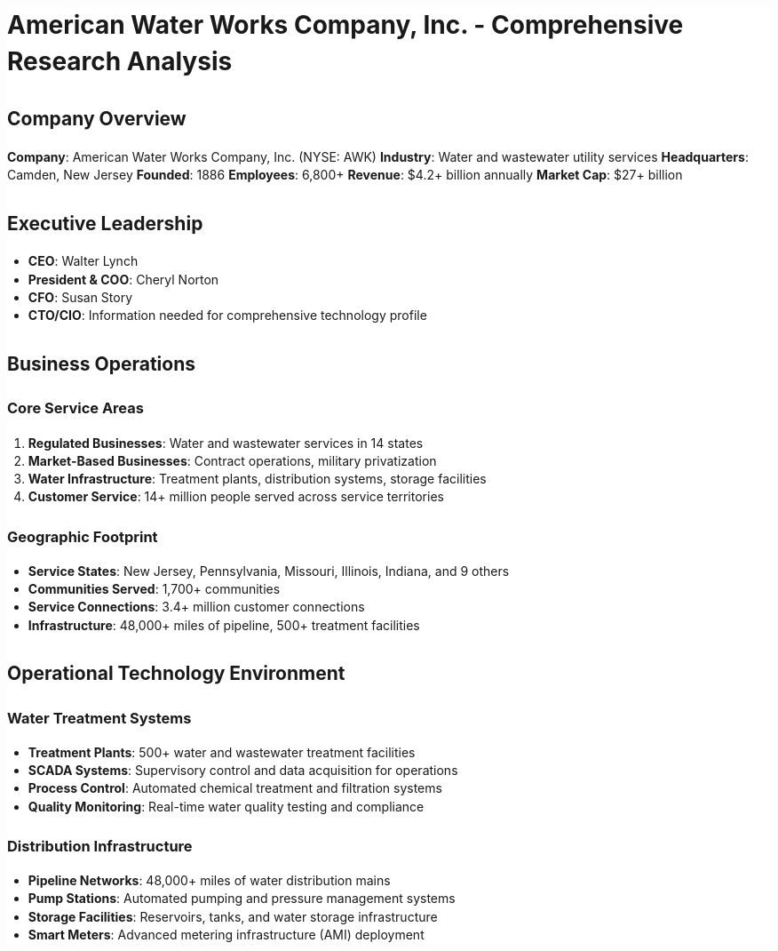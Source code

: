 # American Water Works Company, Inc. - Comprehensive Research Analysis

## Company Overview
**Company**: American Water Works Company, Inc. (NYSE: AWK)
**Industry**: Water and wastewater utility services
**Headquarters**: Camden, New Jersey
**Founded**: 1886
**Employees**: 6,800+
**Revenue**: $4.2+ billion annually
**Market Cap**: $27+ billion

## Executive Leadership
- **CEO**: Walter Lynch
- **President & COO**: Cheryl Norton
- **CFO**: Susan Story
- **CTO/CIO**: Information needed for comprehensive technology profile

## Business Operations

### Core Service Areas
1. **Regulated Businesses**: Water and wastewater services in 14 states
2. **Market-Based Businesses**: Contract operations, military privatization
3. **Water Infrastructure**: Treatment plants, distribution systems, storage facilities
4. **Customer Service**: 14+ million people served across service territories

### Geographic Footprint
- **Service States**: New Jersey, Pennsylvania, Missouri, Illinois, Indiana, and 9 others
- **Communities Served**: 1,700+ communities
- **Service Connections**: 3.4+ million customer connections
- **Infrastructure**: 48,000+ miles of pipeline, 500+ treatment facilities

## Operational Technology Environment

### Water Treatment Systems
- **Treatment Plants**: 500+ water and wastewater treatment facilities
- **SCADA Systems**: Supervisory control and data acquisition for operations
- **Process Control**: Automated chemical treatment and filtration systems
- **Quality Monitoring**: Real-time water quality testing and compliance

### Distribution Infrastructure
- **Pipeline Networks**: 48,000+ miles of water distribution mains
- **Pump Stations**: Automated pumping and pressure management systems
- **Storage Facilities**: Reservoirs, tanks, and water storage infrastructure
- **Smart Meters**: Advanced metering infrastructure (AMI) deployment
